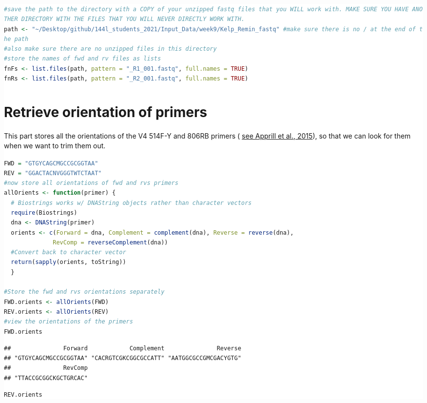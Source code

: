 ``` r
#save the path to the directory with a COPY of your unzipped fastq files that you WILL work with. MAKE SURE YOU HAVE ANOTHER DIRECTORY WITH THE FILES THAT YOU WILL NEVER DIRECTLY WORK WITH. 
path <- "~/Desktop/github/144l_students_2021/Input_Data/week9/Kelp_Remin_fastq" #make sure there is no / at the end of the path
#also make sure there are no unzipped files in this directory
#store the names of fwd and rv files as lists
fnFs <- list.files(path, pattern = "_R1_001.fastq", full.names = TRUE)
fnRs <- list.files(path, pattern = "_R2_001.fastq", full.names = TRUE)
```

# Retrieve orientation of primers

This part stores all the orientations of the V4 514F-Y and 806RB primers
( [see Apprill et al.,
2015](http://www.int-res.com/articles/ame_oa/a075p129.pdf)), so that we
can look for them when we want to trim them out.

``` r
FWD = "GTGYCAGCMGCCGCGGTAA"
REV = "GGACTACNVGGGTWTCTAAT"
#now store all orientations of fwd and rvs primers 
allOrients <- function(primer) {
  # Biostrings works w/ DNAString objects rather than character vectors
  require(Biostrings)
  dna <- DNAString(primer)
  orients <- c(Forward = dna, Complement = complement(dna), Reverse = reverse(dna), 
              RevComp = reverseComplement(dna))
  #Convert back to character vector
  return(sapply(orients, toString))
  }
  
#Store the fwd and rvs orientations separately 
FWD.orients <- allOrients(FWD)
REV.orients <- allOrients(REV)
#view the orientations of the primers
FWD.orients
```

    ##               Forward            Complement               Reverse 
    ## "GTGYCAGCMGCCGCGGTAA" "CACRGTCGKCGGCGCCATT" "AATGGCGCCGMCGACYGTG" 
    ##               RevComp 
    ## "TTACCGCGGCKGCTGRCAC"

``` r
REV.orients
```
